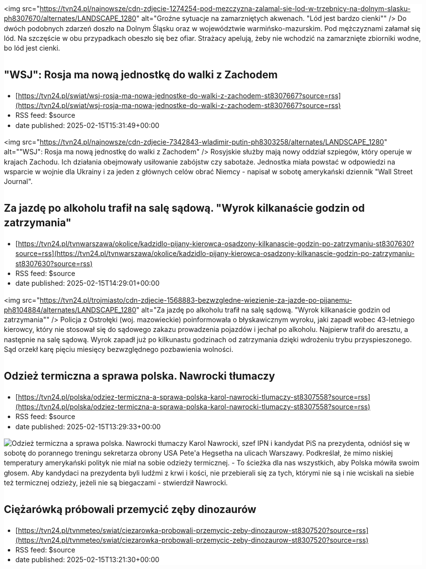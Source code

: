 <img src="https://tvn24.pl/najnowsze/cdn-zdjecie-1274254-pod-mezczyzna-zalamal-sie-lod-w-trzebnicy-na-dolnym-slasku-ph8307670/alternates/LANDSCAPE_1280" alt="Groźne sytuacje na zamarzniętych akwenach. "Lód jest bardzo cienki"" />
    Do dwóch podobnych zdarzeń doszło na Dolnym Śląsku oraz w województwie warmińsko-mazurskim. Pod mężczyznami załamał się lód. Na szczęście w obu przypadkach obeszło się bez ofiar. Strażacy apelują, żeby nie wchodzić na zamarznięte zbiorniki wodne, bo lód jest cienki.

## "WSJ": Rosja ma nową jednostkę do walki z Zachodem
 - [https://tvn24.pl/swiat/wsj-rosja-ma-nowa-jednostke-do-walki-z-zachodem-st8307667?source=rss](https://tvn24.pl/swiat/wsj-rosja-ma-nowa-jednostke-do-walki-z-zachodem-st8307667?source=rss)
 - RSS feed: $source
 - date published: 2025-02-15T15:31:49+00:00

<img src="https://tvn24.pl/najnowsze/cdn-zdjecie-7342843-wladimir-putin-ph8303258/alternates/LANDSCAPE_1280" alt=""WSJ": Rosja ma nową jednostkę do walki z Zachodem" />
    Rosyjskie służby mają nowy oddział szpiegów, który operuje w krajach Zachodu. Ich działania obejmowały usiłowanie zabójstw czy sabotaże. Jednostka miała powstać w odpowiedzi na wsparcie w wojnie dla Ukrainy i za jeden z głównych celów obrać Niemcy -  napisał w sobotę amerykański dziennik "Wall Street Journal".

## Za jazdę po alkoholu trafił na salę sądową. "Wyrok kilkanaście godzin od zatrzymania"
 - [https://tvn24.pl/tvnwarszawa/okolice/kadzidlo-pijany-kierowca-osadzony-kilkanascie-godzin-po-zatrzymaniu-st8307630?source=rss](https://tvn24.pl/tvnwarszawa/okolice/kadzidlo-pijany-kierowca-osadzony-kilkanascie-godzin-po-zatrzymaniu-st8307630?source=rss)
 - RSS feed: $source
 - date published: 2025-02-15T14:29:01+00:00

<img src="https://tvn24.pl/trojmiasto/cdn-zdjecie-1568883-bezwzgledne-wiezienie-za-jazde-po-pijanemu-ph8104884/alternates/LANDSCAPE_1280" alt="Za jazdę po alkoholu trafił na salę sądową. "Wyrok kilkanaście godzin od zatrzymania"" />
    Policja z Ostrołęki (woj. mazowieckie) poinformowała o błyskawicznym wyroku, jaki zapadł wobec 43-letniego kierowcy, który nie stosował się do sądowego zakazu prowadzenia pojazdów i jechał po alkoholu. Najpierw trafił do aresztu, a następnie na salę sądową. Wyrok zapadł już po kilkunastu godzinach od zatrzymania dzięki wdrożeniu trybu przyspieszonego. Sąd orzekł karę pięciu miesięcy bezwzględnego pozbawienia wolności.

## Odzież termiczna a sprawa polska. Nawrocki tłumaczy
 - [https://tvn24.pl/polska/odziez-termiczna-a-sprawa-polska-karol-nawrocki-tlumaczy-st8307558?source=rss](https://tvn24.pl/polska/odziez-termiczna-a-sprawa-polska-karol-nawrocki-tlumaczy-st8307558?source=rss)
 - RSS feed: $source
 - date published: 2025-02-15T13:29:33+00:00

<img src="https://tvn24.pl/najnowsze/cdn-zdjecie-6929171-nawrocki-ph8307544/alternates/LANDSCAPE_1280" alt="Odzież termiczna a sprawa polska. Nawrocki tłumaczy" />
    Karol Nawrocki, szef IPN i kandydat PiS na prezydenta, odniósł się w sobotę do porannego treningu sekretarza obrony USA Pete'a Hegsetha na ulicach Warszawy. Podkreślał, że mimo niskiej temperatury amerykański polityk nie miał na sobie odzieży termicznej. - To ścieżka dla nas wszystkich, aby Polska mówiła swoim głosem. Aby kandydaci na prezydenta byli ludźmi z krwi i kości, nie przebierali się za tych, którymi nie są i nie wciskali na siebie też termicznej odzieży, jeżeli nie są biegaczami - stwierdził Nawrocki.

## Ciężarówką próbowali przemycić zęby dinozaurów
 - [https://tvn24.pl/tvnmeteo/swiat/ciezarowka-probowali-przemycic-zeby-dinozaurow-st8307520?source=rss](https://tvn24.pl/tvnmeteo/swiat/ciezarowka-probowali-przemycic-zeby-dinozaurow-st8307520?source=rss)
 - RSS feed: $source
 - date published: 2025-02-15T13:21:30+00:00
